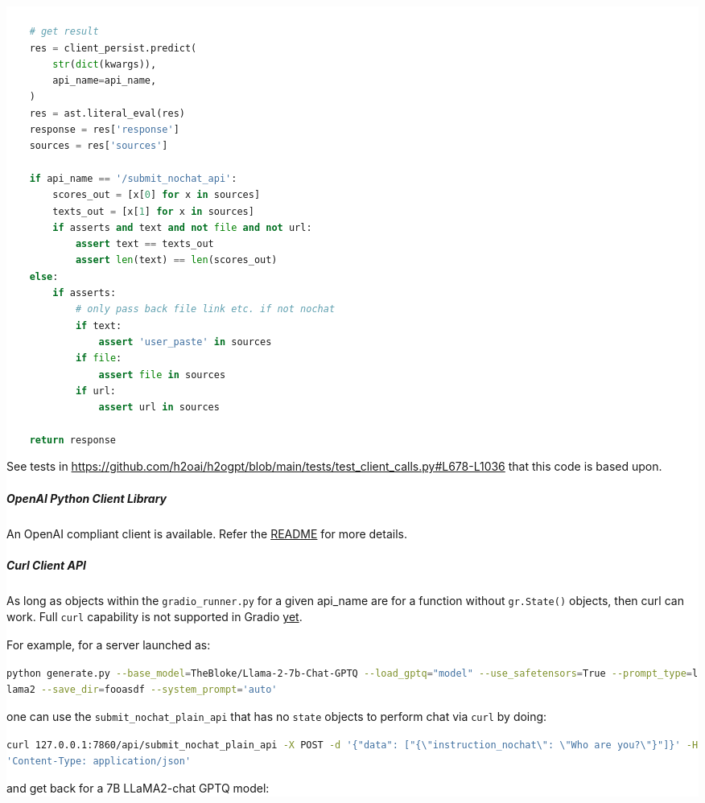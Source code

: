 ```python

    # get result
    res = client_persist.predict(
        str(dict(kwargs)),
        api_name=api_name,
    )
    res = ast.literal_eval(res)
    response = res['response']
    sources = res['sources']

    if api_name == '/submit_nochat_api':
        scores_out = [x[0] for x in sources]
        texts_out = [x[1] for x in sources]
        if asserts and text and not file and not url:
            assert text == texts_out
            assert len(text) == len(scores_out)
    else:
        if asserts:
            # only pass back file link etc. if not nochat
            if text:
                assert 'user_paste' in sources
            if file:
                assert file in sources
            if url:
                assert url in sources

    return response
```
See tests in https://github.com/h2oai/h2ogpt/blob/main/tests/test_client_calls.py#L678-L1036 that this code is based upon.


##### OpenAI Python Client Library

An OpenAI compliant client is available. Refer the [README](../client/README.md)  for more details.


##### Curl Client API

As long as objects within the `gradio_runner.py` for a given api_name are for a function without `gr.State()` objects, then curl can work.  Full `curl` capability is not supported in Gradio [yet](https://github.com/gradio-app/gradio/issues/4932).

For example, for a server launched as:
```bash
python generate.py --base_model=TheBloke/Llama-2-7b-Chat-GPTQ --load_gptq="model" --use_safetensors=True --prompt_type=llama2 --save_dir=fooasdf --system_prompt='auto'
```
one can use the `submit_nochat_plain_api` that has no `state` objects to perform chat via `curl` by doing:
```bash
curl 127.0.0.1:7860/api/submit_nochat_plain_api -X POST -d '{"data": ["{\"instruction_nochat\": \"Who are you?\"}"]}' -H 'Content-Type: application/json'
```
and get back for a 7B LLaMA2-chat GPTQ model:
